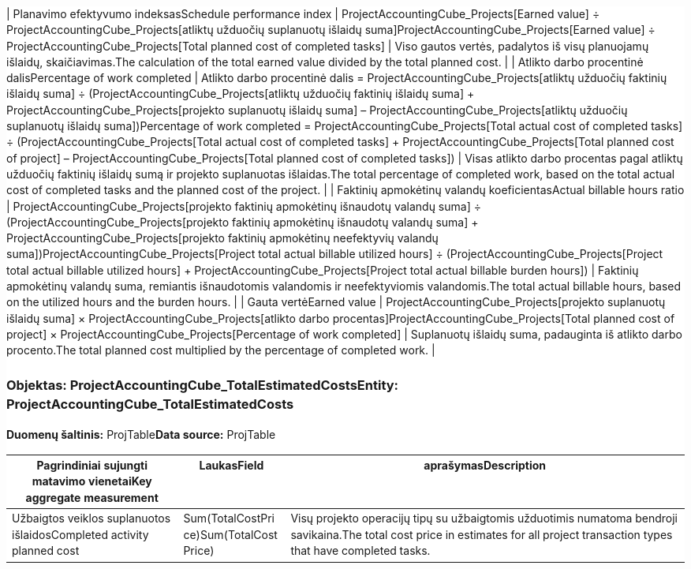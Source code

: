| <span data-ttu-id="a2b90-216">Planavimo efektyvumo indeksas</span><span class="sxs-lookup"><span data-stu-id="a2b90-216">Schedule performance index</span></span>   | <span data-ttu-id="a2b90-217">ProjectAccountingCube\_Projects\[Earned value\] ÷ ProjectAccountingCube\_Projects\[atliktų užduočių suplanuotų išlaidų suma\]</span><span class="sxs-lookup"><span data-stu-id="a2b90-217">ProjectAccountingCube\_Projects\[Earned value\] ÷ ProjectAccountingCube\_Projects\[Total planned cost of completed tasks\]</span></span> | <span data-ttu-id="a2b90-218">Viso gautos vertės, padalytos iš visų planuojamų išlaidų, skaičiavimas.</span><span class="sxs-lookup"><span data-stu-id="a2b90-218">The calculation of the total earned value divided by the total planned cost.</span></span> |
| <span data-ttu-id="a2b90-219">Atlikto darbo procentinė dalis</span><span class="sxs-lookup"><span data-stu-id="a2b90-219">Percentage of work completed</span></span> | <span data-ttu-id="a2b90-220">Atlikto darbo procentinė dalis = ProjectAccountingCube\_Projects\[atliktų užduočių faktinių išlaidų suma\] ÷ (ProjectAccountingCube\_Projects\[atliktų užduočių faktinių išlaidų suma\] + ProjectAccountingCube\_Projects\[projekto suplanuotų išlaidų suma\] – ProjectAccountingCube\_Projects\[atliktų užduočių suplanuotų išlaidų suma\])</span><span class="sxs-lookup"><span data-stu-id="a2b90-220">Percentage of work completed = ProjectAccountingCube\_Projects\[Total actual cost of completed tasks\] ÷ (ProjectAccountingCube\_Projects\[Total actual cost of completed tasks\] + ProjectAccountingCube\_Projects\[Total planned cost of project\] – ProjectAccountingCube\_Projects\[Total planned cost of completed tasks\])</span></span> | <span data-ttu-id="a2b90-221">Visas atlikto darbo procentas pagal atliktų užduočių faktinių išlaidų sumą ir projekto suplanuotas išlaidas.</span><span class="sxs-lookup"><span data-stu-id="a2b90-221">The total percentage of completed work, based on the total actual cost of completed tasks and the planned cost of the project.</span></span> |
| <span data-ttu-id="a2b90-222">Faktinių apmokėtinų valandų koeficientas</span><span class="sxs-lookup"><span data-stu-id="a2b90-222">Actual billable hours ratio</span></span>  | <span data-ttu-id="a2b90-223">ProjectAccountingCube\_Projects\[projekto faktinių apmokėtinų išnaudotų valandų suma\] ÷ (ProjectAccountingCube\_Projects\[projekto faktinių apmokėtinų išnaudotų valandų suma\] + ProjectAccountingCube\_Projects\[projekto faktinių apmokėtinų neefektyvių valandų suma\])</span><span class="sxs-lookup"><span data-stu-id="a2b90-223">ProjectAccountingCube\_Projects\[Project total actual billable utilized hours\] ÷ (ProjectAccountingCube\_Projects\[Project total actual billable utilized hours\] + ProjectAccountingCube\_Projects\[Project total actual billable burden hours\])</span></span> | <span data-ttu-id="a2b90-224">Faktinių apmokėtinų valandų suma, remiantis išnaudotomis valandomis ir neefektyviomis valandomis.</span><span class="sxs-lookup"><span data-stu-id="a2b90-224">The total actual billable hours, based on the utilized hours and the burden hours.</span></span> |
| <span data-ttu-id="a2b90-225">Gauta vertė</span><span class="sxs-lookup"><span data-stu-id="a2b90-225">Earned value</span></span>                 | <span data-ttu-id="a2b90-226">ProjectAccountingCube\_Projects\[projekto suplanuotų išlaidų suma\] × ProjectAccountingCube\_Projects\[atlikto darbo procentas\]</span><span class="sxs-lookup"><span data-stu-id="a2b90-226">ProjectAccountingCube\_Projects\[Total planned cost of project\] × ProjectAccountingCube\_Projects\[Percentage of work completed\]</span></span> | <span data-ttu-id="a2b90-227">Suplanuotų išlaidų suma, padauginta iš atlikto darbo procento.</span><span class="sxs-lookup"><span data-stu-id="a2b90-227">The total planned cost multiplied by the percentage of completed work.</span></span> |

### <a name="entity-projectaccountingcubetotalestimatedcosts"></a><span data-ttu-id="a2b90-228">Objektas: ProjectAccountingCube\_TotalEstimatedCosts</span><span class="sxs-lookup"><span data-stu-id="a2b90-228">Entity: ProjectAccountingCube\_TotalEstimatedCosts</span></span> 
<span data-ttu-id="a2b90-229">**Duomenų šaltinis:** ProjTable</span><span class="sxs-lookup"><span data-stu-id="a2b90-229">**Data source:** ProjTable</span></span>

| <span data-ttu-id="a2b90-230">Pagrindiniai sujungti matavimo vienetai</span><span class="sxs-lookup"><span data-stu-id="a2b90-230">Key aggregate measurement</span></span>       | <span data-ttu-id="a2b90-231">Laukas</span><span class="sxs-lookup"><span data-stu-id="a2b90-231">Field</span></span>               | <span data-ttu-id="a2b90-232">aprašymas</span><span class="sxs-lookup"><span data-stu-id="a2b90-232">Description</span></span> |
|---------------------------------|---------------------|-------------|
| <span data-ttu-id="a2b90-233">Užbaigtos veiklos suplanuotos išlaidos</span><span class="sxs-lookup"><span data-stu-id="a2b90-233">Completed activity planned cost</span></span> | <span data-ttu-id="a2b90-234">Sum(TotalCostPrice)</span><span class="sxs-lookup"><span data-stu-id="a2b90-234">Sum(TotalCostPrice)</span></span> | <span data-ttu-id="a2b90-235">Visų projekto operacijų tipų su užbaigtomis užduotimis numatoma bendroji savikaina.</span><span class="sxs-lookup"><span data-stu-id="a2b90-235">The total cost price in estimates for all project transaction types that have completed tasks.</span></span> |
